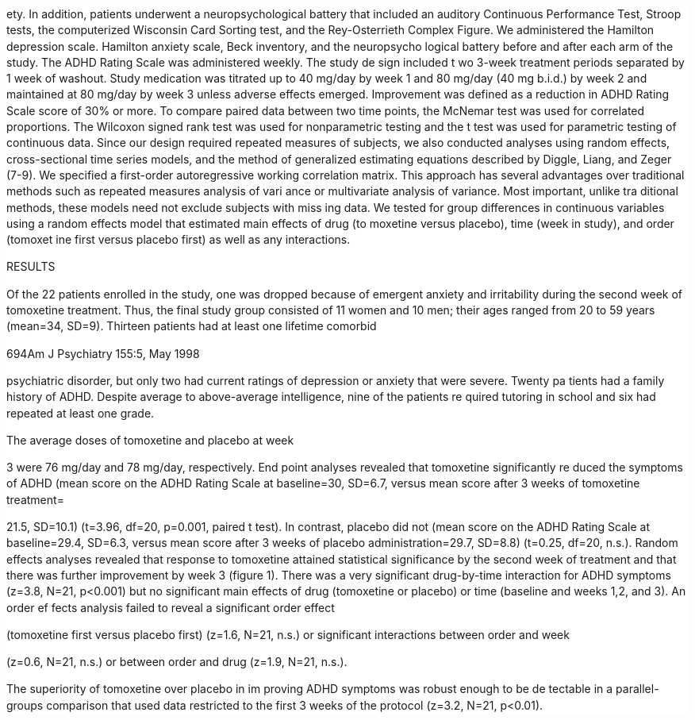 ety. In addition, patients underwent a  neuropsychological battery that included an auditory Continuous Performance Test, Stroop tests, the computerized Wisconsin Card Sorting test, and the Rey-Osterrieth Complex Figure. We administered the Hamilton depression scale. Hamilton anxiety scale, Beck inventory, and the neuropsycho­ logical battery before and after each arm of the study. The ADHD Rating Scale was administered weekly. The study de sign included t wo 3-week treatment periods separated by 1  week of washout. Study medication was titrated up to 40 mg/day by week 1  and 80 mg/day (40 mg b.i.d.) by week 2  and maintained at 80 mg/day by week 3 unless adverse effects emerged. Improvement was defined as a  reduction in ADHD Rating Scale score of 30% or more. To compare paired data between two time points, the McNemar test was used for correlated proportions. The Wilcoxon signed rank test was used for nonparametric testing and the t test was used for parametric testing of continuous data. Since our design required repeated measures of subjects, we also conducted analyses using random effects, cross-sectional time series models, and the method of generalized estimating equations described by Diggle, Liang, and Zeger (7-9). We specified a  first-order autoregressive working correlation matrix. This approach has several advantages over traditional methods such as repeated measures analysis of vari­ ance or multivariate analysis of variance. Most important, unlike tra­ ditional methods, these models need not exclude subjects with miss­ ing data. We tested for group differences in continuous variables using a  random effects model that estimated main effects of drug (to­ moxetine versus placebo), time (week in study), and order (tomoxet­ ine first versus placebo first) as well as any interactions.

RESULTS

Of the 22 patients enrolled in the study, one was dropped because of emergent anxiety and irritability during the second week of tomoxetine treatment. Thus, the final study group consisted of 11 women and 10 men; their ages ranged from 20 to 59 years (mean=34, SD=9). Thirteen patients had at least one lifetime comorbid

694Am J Psychiatry 155:5, May 1998

psychiatric disorder, but only two had current ratings of depression or anxiety that were severe. Twenty pa­ tients had a  family history of ADHD. Despite average to above-average intelligence, nine of the patients re­ quired tutoring in school and six had repeated at least one grade.

The average doses of tomoxetine and placebo at week

3 were 76 mg/day and 78 mg/day, respectively. End­ point analyses revealed that tomoxetine significantly re­ duced the symptoms of ADHD (mean score on the ADHD Rating Scale at baseline=30, SD=6.7, versus mean score after 3  weeks of tomoxetine treatment=

21.5, SD=10.1) (t=3.96, df=20, p=0.001, paired t  test). In contrast, placebo did not (mean score on the ADHD Rating Scale at baseline=29.4, SD=6.3, versus mean score after 3  weeks of placebo administration=29.7, SD=8.8) (t=0.25, df=20, n.s.). Random effects analyses revealed that response to tomoxetine attained statistical significance by the second week of treatment and that there was further improvement by week 3  (figure 1). There was a  very significant drug-by-time interaction for ADHD symptoms (z=3.8, N=21, p<0.001) but no significant main effects of drug (tomoxetine or placebo) or time (baseline and weeks 1,2, and 3). An order ef­ fects analysis failed to reveal a  significant order effect

(tomoxetine first versus placebo first) (z=1.6, N=21, n.s.) or significant interactions between order and week

(z=0.6, N=21, n.s.) or between order and drug (z=1.9, N=21, n.s.).

The superiority of tomoxetine over placebo in im­ proving ADHD symptoms was robust enough to be de­ tectable in a  parallel-groups comparison that used data restricted to the first 3  weeks of the protocol (z=3.2, N=21, p<0.01).
